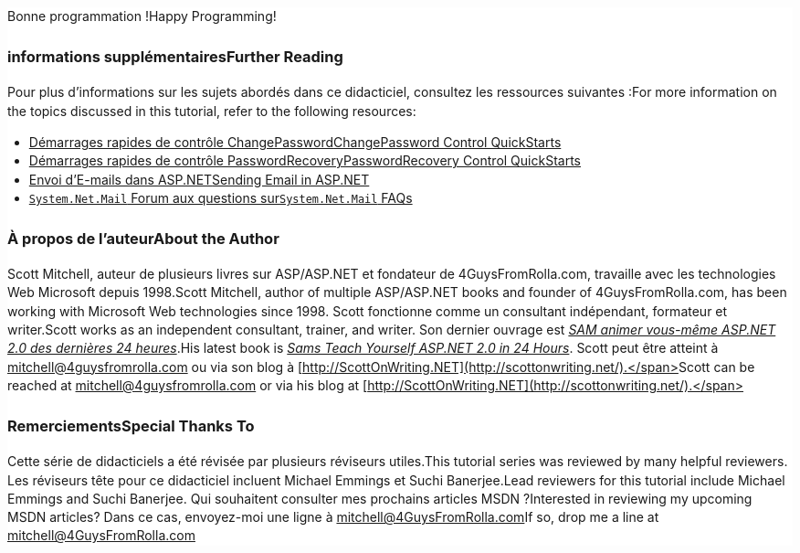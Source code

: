 <span data-ttu-id="ced3f-342">Bonne programmation !</span><span class="sxs-lookup"><span data-stu-id="ced3f-342">Happy Programming!</span></span>

### <a name="further-reading"></a><span data-ttu-id="ced3f-343">informations supplémentaires</span><span class="sxs-lookup"><span data-stu-id="ced3f-343">Further Reading</span></span>

<span data-ttu-id="ced3f-344">Pour plus d’informations sur les sujets abordés dans ce didacticiel, consultez les ressources suivantes :</span><span class="sxs-lookup"><span data-stu-id="ced3f-344">For more information on the topics discussed in this tutorial, refer to the following resources:</span></span>

- [<span data-ttu-id="ced3f-345">Démarrages rapides de contrôle ChangePassword</span><span class="sxs-lookup"><span data-stu-id="ced3f-345">ChangePassword Control QuickStarts</span></span>](https://quickstarts.asp.net/QuickStartv20/aspnet/doc/ctrlref/login/changepassword.aspx)
- [<span data-ttu-id="ced3f-346">Démarrages rapides de contrôle PasswordRecovery</span><span class="sxs-lookup"><span data-stu-id="ced3f-346">PasswordRecovery Control QuickStarts</span></span>](https://quickstarts.asp.net/QuickStartv20/aspnet/doc/ctrlref/login/passwordrecovery.aspx)
- [<span data-ttu-id="ced3f-347">Envoi d’E-mails dans ASP.NET</span><span class="sxs-lookup"><span data-stu-id="ced3f-347">Sending Email in ASP.NET</span></span>](http://aspnet.4guysfromrolla.com/articles/072606-1.aspx)
- [<span data-ttu-id="ced3f-348">`System.Net.Mail` Forum aux questions sur</span><span class="sxs-lookup"><span data-stu-id="ced3f-348">`System.Net.Mail` FAQs</span></span>](http://www.systemnetmail.com/)

### <a name="about-the-author"></a><span data-ttu-id="ced3f-349">À propos de l’auteur</span><span class="sxs-lookup"><span data-stu-id="ced3f-349">About the Author</span></span>

<span data-ttu-id="ced3f-350">Scott Mitchell, auteur de plusieurs livres sur ASP/ASP.NET et fondateur de 4GuysFromRolla.com, travaille avec les technologies Web Microsoft depuis 1998.</span><span class="sxs-lookup"><span data-stu-id="ced3f-350">Scott Mitchell, author of multiple ASP/ASP.NET books and founder of 4GuysFromRolla.com, has been working with Microsoft Web technologies since 1998.</span></span> <span data-ttu-id="ced3f-351">Scott fonctionne comme un consultant indépendant, formateur et writer.</span><span class="sxs-lookup"><span data-stu-id="ced3f-351">Scott works as an independent consultant, trainer, and writer.</span></span> <span data-ttu-id="ced3f-352">Son dernier ouvrage est *[SAM animer vous-même ASP.NET 2.0 des dernières 24 heures](https://www.amazon.com/exec/obidos/ASIN/0672327384/4guysfromrollaco)*.</span><span class="sxs-lookup"><span data-stu-id="ced3f-352">His latest book is *[Sams Teach Yourself ASP.NET 2.0 in 24 Hours](https://www.amazon.com/exec/obidos/ASIN/0672327384/4guysfromrollaco)*.</span></span> <span data-ttu-id="ced3f-353">Scott peut être atteint à [mitchell@4guysfromrolla.com](mailto:mitchell@4guysfromrolla.com) ou via son blog à [http://ScottOnWriting.NET](http://scottonwriting.net/).</span><span class="sxs-lookup"><span data-stu-id="ced3f-353">Scott can be reached at [mitchell@4guysfromrolla.com](mailto:mitchell@4guysfromrolla.com) or via his blog at [http://ScottOnWriting.NET](http://scottonwriting.net/).</span></span>

### <a name="special-thanks-to"></a><span data-ttu-id="ced3f-354">Remerciements</span><span class="sxs-lookup"><span data-stu-id="ced3f-354">Special Thanks To</span></span>

<span data-ttu-id="ced3f-355">Cette série de didacticiels a été révisée par plusieurs réviseurs utiles.</span><span class="sxs-lookup"><span data-stu-id="ced3f-355">This tutorial series was reviewed by many helpful reviewers.</span></span> <span data-ttu-id="ced3f-356">Les réviseurs tête pour ce didacticiel incluent Michael Emmings et Suchi Banerjee.</span><span class="sxs-lookup"><span data-stu-id="ced3f-356">Lead reviewers for this tutorial include Michael Emmings and Suchi Banerjee.</span></span> <span data-ttu-id="ced3f-357">Qui souhaitent consulter mes prochains articles MSDN ?</span><span class="sxs-lookup"><span data-stu-id="ced3f-357">Interested in reviewing my upcoming MSDN articles?</span></span> <span data-ttu-id="ced3f-358">Dans ce cas, envoyez-moi une ligne à [mitchell@4GuysFromRolla.com](mailto:mitchell@4GuysFromRolla.com)</span><span class="sxs-lookup"><span data-stu-id="ced3f-358">If so, drop me a line at [mitchell@4GuysFromRolla.com](mailto:mitchell@4GuysFromRolla.com)</span></span>
